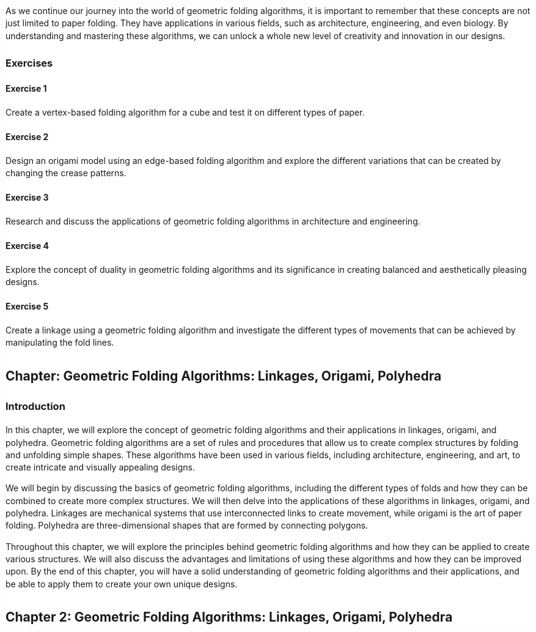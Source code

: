 As we continue our journey into the world of geometric folding algorithms, it is important to remember that these concepts are not just limited to paper folding. They have applications in various fields, such as architecture, engineering, and even biology. By understanding and mastering these algorithms, we can unlock a whole new level of creativity and innovation in our designs.

### Exercises
#### Exercise 1
Create a vertex-based folding algorithm for a cube and test it on different types of paper.

#### Exercise 2
Design an origami model using an edge-based folding algorithm and explore the different variations that can be created by changing the crease patterns.

#### Exercise 3
Research and discuss the applications of geometric folding algorithms in architecture and engineering.

#### Exercise 4
Explore the concept of duality in geometric folding algorithms and its significance in creating balanced and aesthetically pleasing designs.

#### Exercise 5
Create a linkage using a geometric folding algorithm and investigate the different types of movements that can be achieved by manipulating the fold lines.


## Chapter: Geometric Folding Algorithms: Linkages, Origami, Polyhedra

### Introduction

In this chapter, we will explore the concept of geometric folding algorithms and their applications in linkages, origami, and polyhedra. Geometric folding algorithms are a set of rules and procedures that allow us to create complex structures by folding and unfolding simple shapes. These algorithms have been used in various fields, including architecture, engineering, and art, to create intricate and visually appealing designs.

We will begin by discussing the basics of geometric folding algorithms, including the different types of folds and how they can be combined to create more complex structures. We will then delve into the applications of these algorithms in linkages, origami, and polyhedra. Linkages are mechanical systems that use interconnected links to create movement, while origami is the art of paper folding. Polyhedra are three-dimensional shapes that are formed by connecting polygons.

Throughout this chapter, we will explore the principles behind geometric folding algorithms and how they can be applied to create various structures. We will also discuss the advantages and limitations of using these algorithms and how they can be improved upon. By the end of this chapter, you will have a solid understanding of geometric folding algorithms and their applications, and be able to apply them to create your own unique designs.


## Chapter 2: Geometric Folding Algorithms: Linkages, Origami, Polyhedra
